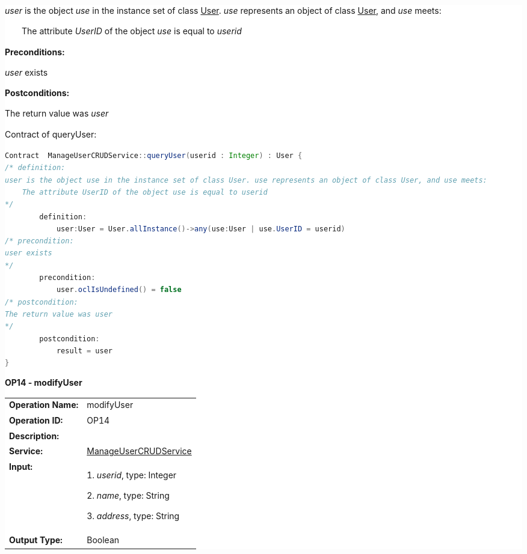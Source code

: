 <td><p><i>user</i> is the object <i>use</i> in the instance set of class <a href="#CLASSUser">User</a>. <i>use</i> represents an object of class <a href="#CLASSUser">User</a>, and <i>use</i> meets:</p><p>&emsp;&emsp;The attribute <i>UserID</i> of the object <i>use</i> is equal to <i>userid</i></p></td>
	</tr>
	<tr>
<td><b>Preconditions:</b></td>
		<td><p><i>user</i> exists</p></td>
</tr>
	<tr>
		<td><b>Postconditions:</b></td>
	<td><p>The return value was <i>user</i></p></td>
	</tr>
</table>
 
<p>Contract of queryUser:</p>
 
```java
Contract  ManageUserCRUDService::queryUser(userid : Integer) : User {
/* definition:
user is the object use in the instance set of class User. use represents an object of class User, and use meets:
    The attribute UserID of the object use is equal to userid
*/
		definition:
			user:User = User.allInstance()->any(use:User | use.UserID = userid)
/* precondition:
user exists
*/
		precondition:
			user.oclIsUndefined() = false
/* postcondition:
The return value was user
*/
		postcondition:
			result = user
}
```

<b>OP14 - modifyUser</b>
<table>
	<tr>
		<td><b>Operation Name:</b></td>
		<td><span name ="OPmodifyUser">modifyUser</span></td>
	</tr>
	<tr>
		<td><b>Operation ID:</b></td>
		<td>OP14</td>
	</tr>
	<tr>
		<td><b>Description:</b></td>
		<td> </td>
	</tr>
	<tr>
		<td><b>Service:</b></td>
		<td><a href="#SERVICEManageUserCRUDService">ManageUserCRUDService</a></td>
	</tr>
	<tr>
		<td><b>Input:</b></td>
<td><p>1. <i>userid</i>, type: Integer</p><p>2. <i>name</i>, type: String</p><p>3. <i>address</i>, type: String</p></td>
</tr>
<tr>
	<td><b>Output Type:</b></td>
	<td>Boolean</td>